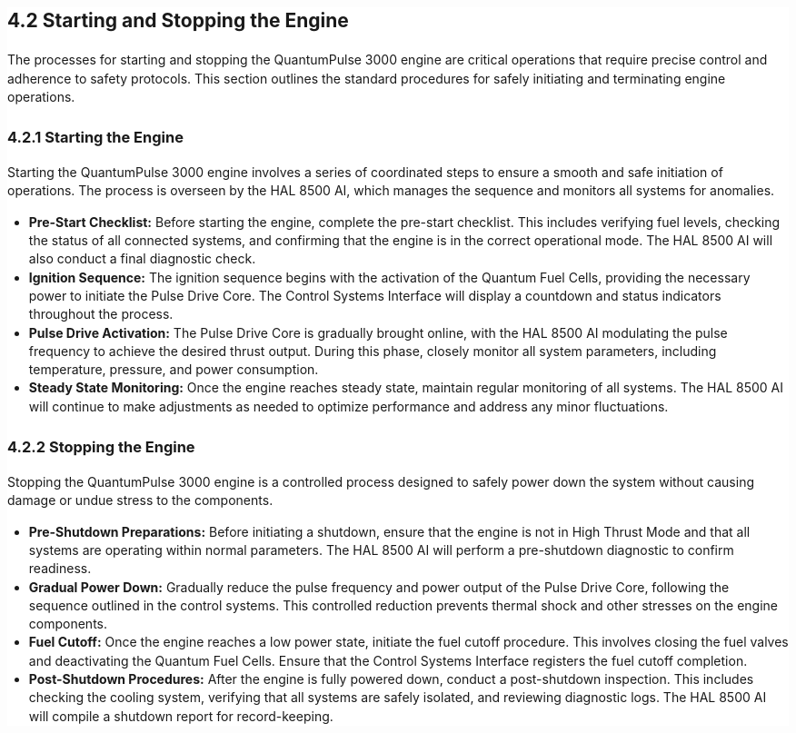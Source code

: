 ## 4.2 Starting and Stopping the Engine
The processes for starting and stopping the QuantumPulse 3000 engine
are critical operations that require precise control and adherence to
safety protocols. This section outlines the standard procedures for
safely initiating and terminating engine operations.

### 4.2.1 Starting the Engine
Starting the QuantumPulse 3000 engine involves a series of coordinated
steps to ensure a smooth and safe initiation of operations. The
process is overseen by the HAL 8500 AI, which manages the sequence and
monitors all systems for anomalies.

- **Pre-Start Checklist:** Before starting the engine, complete the
  pre-start checklist. This includes verifying fuel levels, checking
  the status of all connected systems, and confirming that the engine
  is in the correct operational mode. The HAL 8500 AI will also
  conduct a final diagnostic check.
- **Ignition Sequence:** The ignition sequence begins with the
  activation of the Quantum Fuel Cells, providing the necessary power
  to initiate the Pulse Drive Core. The Control Systems Interface will
  display a countdown and status indicators throughout the process.
- **Pulse Drive Activation:** The Pulse Drive Core is gradually
  brought online, with the HAL 8500 AI modulating the pulse frequency
  to achieve the desired thrust output. During this phase, closely
  monitor all system parameters, including temperature, pressure, and
  power consumption.
- **Steady State Monitoring:** Once the engine reaches steady state,
  maintain regular monitoring of all systems. The HAL 8500 AI will
  continue to make adjustments as needed to optimize performance and
  address any minor fluctuations.

### 4.2.2 Stopping the Engine
Stopping the QuantumPulse 3000 engine is a controlled process designed
to safely power down the system without causing damage or undue stress
to the components.

- **Pre-Shutdown Preparations:** Before initiating a shutdown, ensure
  that the engine is not in High Thrust Mode and that all systems are
  operating within normal parameters. The HAL 8500 AI will perform a
  pre-shutdown diagnostic to confirm readiness.
- **Gradual Power Down:** Gradually reduce the pulse frequency and
  power output of the Pulse Drive Core, following the sequence
  outlined in the control systems. This controlled reduction prevents
  thermal shock and other stresses on the engine components.
- **Fuel Cutoff:** Once the engine reaches a low power state, initiate
  the fuel cutoff procedure. This involves closing the fuel valves and
  deactivating the Quantum Fuel Cells. Ensure that the Control Systems
  Interface registers the fuel cutoff completion.
- **Post-Shutdown Procedures:** After the engine is fully powered
  down, conduct a post-shutdown inspection. This includes checking the
  cooling system, verifying that all systems are safely isolated, and
  reviewing diagnostic logs. The HAL 8500 AI will compile a shutdown
  report for record-keeping.
